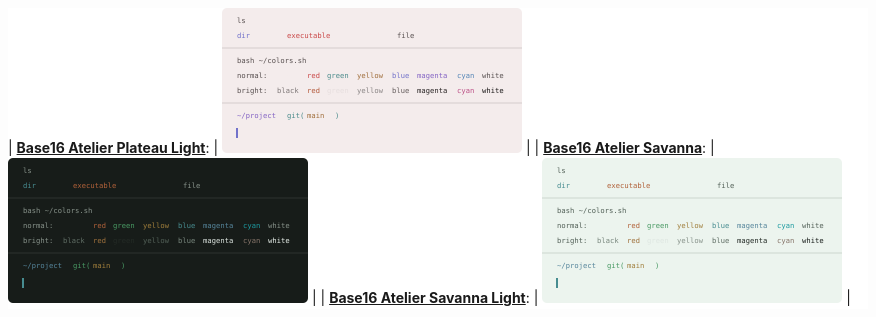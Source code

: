 | **[Base16 Atelier Plateau Light](base16_atelier_plateau_light.yaml)**:           | <img src='previews/base16_atelier_plateau_light.yaml.svg' width='300'>      |
| **[Base16 Atelier Savanna](base16_atelier_savanna.yaml)**:                       | <img src='previews/base16_atelier_savanna.yaml.svg' width='300'>            |
| **[Base16 Atelier Savanna Light](base16_atelier_savanna_light.yaml)**:           | <img src='previews/base16_atelier_savanna_light.yaml.svg' width='300'>      |